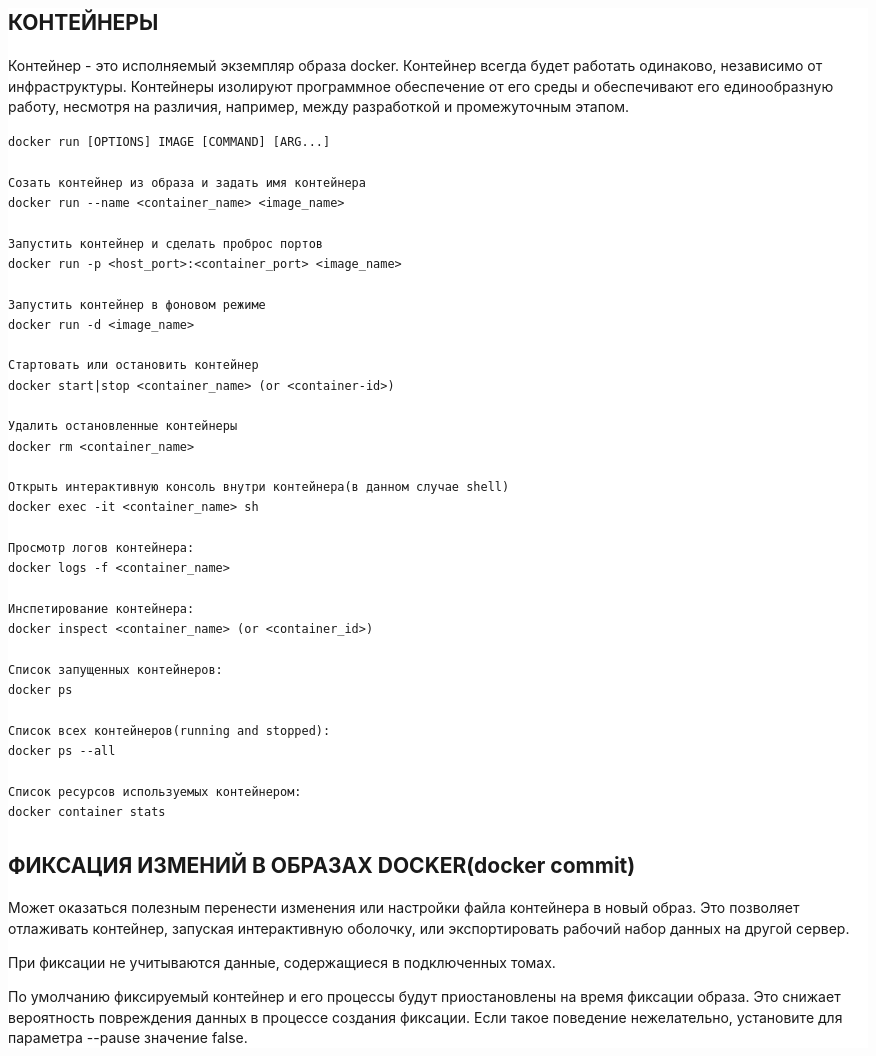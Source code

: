 ## КОНТЕЙНЕРЫ

Контейнер - это исполняемый экземпляр образа docker. Контейнер всегда будет работать одинаково, независимо от инфраструктуры. Контейнеры изолируют программное обеспечение от его среды и обеспечивают его единообразную работу, несмотря на различия, например, между разработкой и промежуточным этапом.

```
docker run [OPTIONS] IMAGE [COMMAND] [ARG...]

Созать контейнер из образа и задать имя контейнера
docker run --name <container_name> <image_name>

Запустить контейнер и сделать проброс портов
docker run -p <host_port>:<container_port> <image_name>

Запустить контейнер в фоновом режиме
docker run -d <image_name>

Стартовать или остановить контейнер
docker start|stop <container_name> (or <container-id>)

Удалить остановленные контейнеры
docker rm <container_name>

Открыть интерактивную консоль внутри контейнера(в данном случае shell)
docker exec -it <container_name> sh

Просмотр логов контейнера:
docker logs -f <container_name>

Инспетирование контейнера:
docker inspect <container_name> (or <container_id>)

Список запущенных контейнеров:
docker ps

Список всех контейнеров(running and stopped):
docker ps --all

Список ресурсов используемых контейнером:
docker container stats
```

## ФИКСАЦИЯ ИЗМЕНИЙ В ОБРАЗАХ DOCKER(docker commit)

Может оказаться полезным перенести изменения или настройки файла контейнера в новый образ. Это позволяет отлаживать контейнер, запуская интерактивную оболочку, или экспортировать рабочий набор данных на другой сервер.

При фиксации  не учитываются данные, содержащиеся в подключенных томах.

По умолчанию фиксируемый контейнер и его процессы будут приостановлены на время фиксации образа. Это снижает вероятность повреждения данных в процессе создания фиксации. Если такое поведение нежелательно, установите для параметра --pause значение false.
